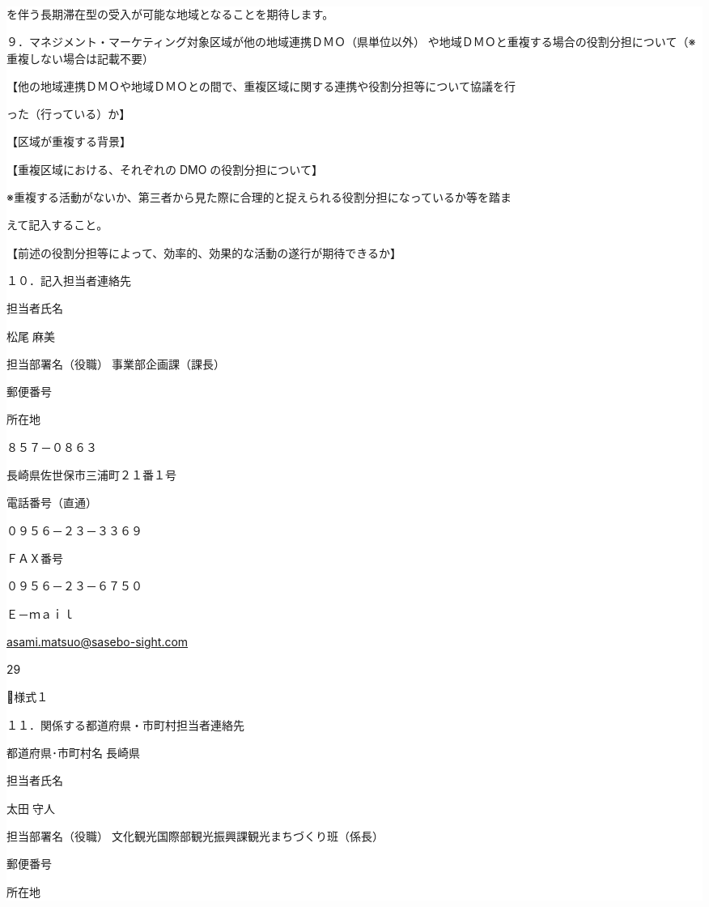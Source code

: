 を伴う長期滞在型の受入が可能な地域となることを期待します。

９．マネジメント・マーケティング対象区域が他の地域連携ＤＭＯ（県単位以外）
や地域ＤＭＯと重複する場合の役割分担について（※重複しない場合は記載不要）

【他の地域連携ＤＭＯや地域ＤＭＯとの間で、重複区域に関する連携や役割分担等について協議を行

った（行っている）か】

【区域が重複する背景】

【重複区域における、それぞれの DMO の役割分担について】

※重複する活動がないか、第三者から見た際に合理的と捉えられる役割分担になっているか等を踏ま

えて記入すること。

【前述の役割分担等によって、効率的、効果的な活動の遂行が期待できるか】

１０．記入担当者連絡先

担当者氏名

松尾  麻美

担当部署名（役職）  事業部企画課（課長）

郵便番号

所在地

８５７－０８６３

長崎県佐世保市三浦町２１番１号

電話番号（直通）

０９５６－２３－３３６９

ＦＡＸ番号

０９５６－２３－６７５０

Ｅ－ｍａｉｌ

asami.matsuo@sasebo-sight.com

29

様式１

１１．関係する都道府県・市町村担当者連絡先

都道府県･市町村名  長崎県

担当者氏名

太田  守人

担当部署名（役職）  文化観光国際部観光振興課観光まちづくり班（係長）

郵便番号

所在地
